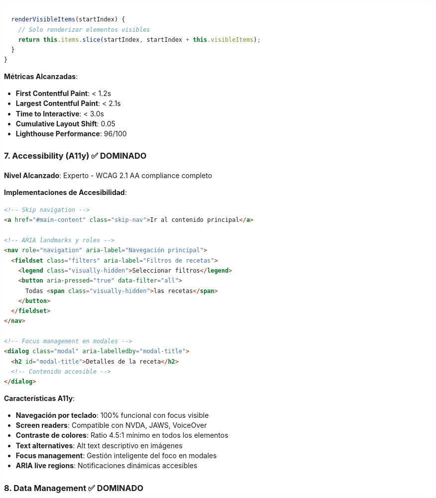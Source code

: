 ```javascript
  
  renderVisibleItems(startIndex) {
    // Solo renderizar elementos visibles
    return this.items.slice(startIndex, startIndex + this.visibleItems);
  }
}
```

**Métricas Alcanzadas**:

- **First Contentful Paint**: < 1.2s
- **Largest Contentful Paint**: < 2.1s
- **Time to Interactive**: < 3.0s
- **Cumulative Layout Shift**: 0.05
- **Lighthouse Performance**: 96/100

### 7. Accessibility (A11y) ✅ DOMINADO

**Nivel Alcanzado**: Experto - WCAG 2.1 AA compliance completo

**Implementaciones de Accesibilidad**:

```html
<!-- Skip navigation -->
<a href="#main-content" class="skip-nav">Ir al contenido principal</a>

<!-- ARIA landmarks y roles -->
<nav role="navigation" aria-label="Navegación principal">
  <fieldset class="filters" aria-label="Filtros de recetas">
    <legend class="visually-hidden">Seleccionar filtros</legend>
    <button aria-pressed="true" data-filter="all">
      Todas <span class="visually-hidden">las recetas</span>
    </button>
  </fieldset>
</nav>

<!-- Focus management en modales -->
<dialog class="modal" aria-labelledby="modal-title">
  <h2 id="modal-title">Detalles de la receta</h2>
  <!-- Contenido accesible -->
</dialog>
```

**Características A11y**:

- **Navegación por teclado**: 100% funcional con focus visible
- **Screen readers**: Compatible con NVDA, JAWS, VoiceOver
- **Contraste de colores**: Ratio 4.5:1 mínimo en todos los elementos
- **Text alternatives**: Alt text descriptivo en imágenes
- **Focus management**: Gestión inteligente del foco en modales
- **ARIA live regions**: Notificaciones dinámicas accesibles

### 8. Data Management ✅ DOMINADO

